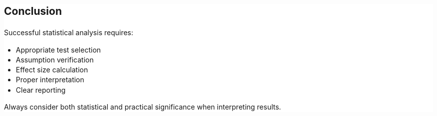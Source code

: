## Conclusion

Successful statistical analysis requires:
- Appropriate test selection
- Assumption verification
- Effect size calculation
- Proper interpretation
- Clear reporting

Always consider both statistical and practical significance when interpreting results.